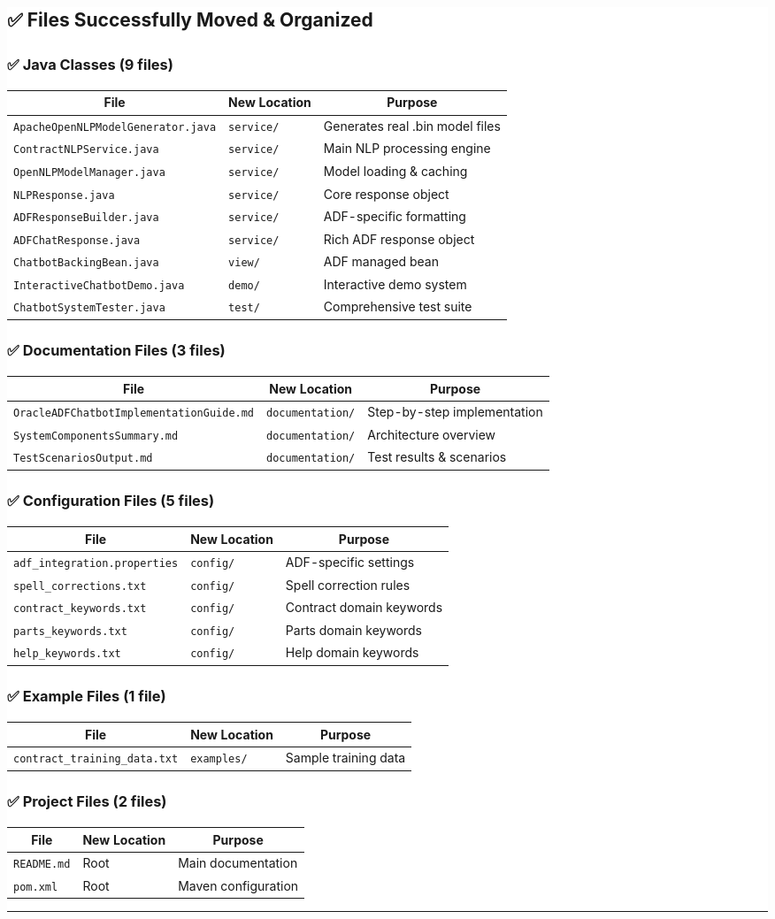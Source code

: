 
## ✅ **Files Successfully Moved & Organized**

### **✅ Java Classes (9 files)**
| File | New Location | Purpose |
|------|-------------|---------|
| `ApacheOpenNLPModelGenerator.java` | `service/` | Generates real .bin model files |
| `ContractNLPService.java` | `service/` | Main NLP processing engine |
| `OpenNLPModelManager.java` | `service/` | Model loading & caching |
| `NLPResponse.java` | `service/` | Core response object |
| `ADFResponseBuilder.java` | `service/` | ADF-specific formatting |
| `ADFChatResponse.java` | `service/` | Rich ADF response object |
| `ChatbotBackingBean.java` | `view/` | ADF managed bean |
| `InteractiveChatbotDemo.java` | `demo/` | Interactive demo system |
| `ChatbotSystemTester.java` | `test/` | Comprehensive test suite |

### **✅ Documentation Files (3 files)**
| File | New Location | Purpose |
|------|-------------|---------|
| `OracleADFChatbotImplementationGuide.md` | `documentation/` | Step-by-step implementation |
| `SystemComponentsSummary.md` | `documentation/` | Architecture overview |
| `TestScenariosOutput.md` | `documentation/` | Test results & scenarios |

### **✅ Configuration Files (5 files)**
| File | New Location | Purpose |
|------|-------------|---------|
| `adf_integration.properties` | `config/` | ADF-specific settings |
| `spell_corrections.txt` | `config/` | Spell correction rules |
| `contract_keywords.txt` | `config/` | Contract domain keywords |
| `parts_keywords.txt` | `config/` | Parts domain keywords |
| `help_keywords.txt` | `config/` | Help domain keywords |

### **✅ Example Files (1 file)**
| File | New Location | Purpose |
|------|-------------|---------|
| `contract_training_data.txt` | `examples/` | Sample training data |

### **✅ Project Files (2 files)**
| File | New Location | Purpose |
|------|-------------|---------|
| `README.md` | Root | Main documentation |
| `pom.xml` | Root | Maven configuration |

---